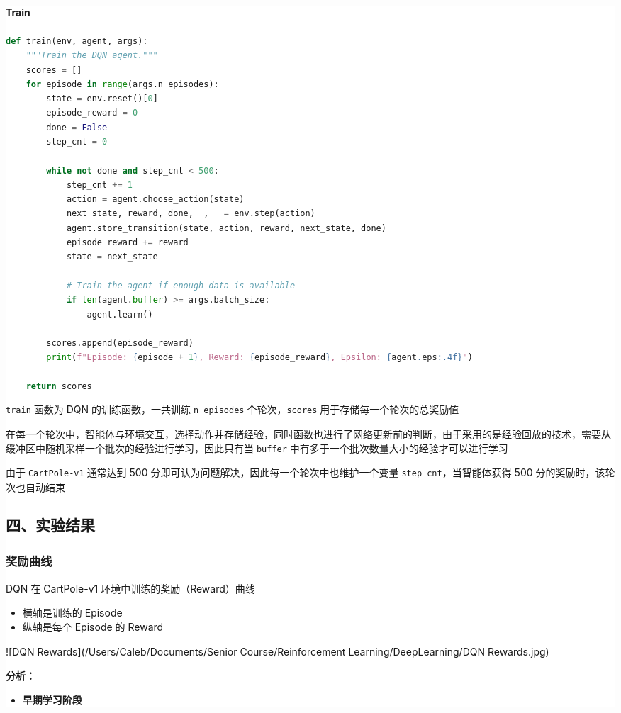 
#### Train

```python
def train(env, agent, args):
    """Train the DQN agent."""
    scores = []
    for episode in range(args.n_episodes):
        state = env.reset()[0]
        episode_reward = 0
        done = False
        step_cnt = 0

        while not done and step_cnt < 500:
            step_cnt += 1
            action = agent.choose_action(state)
            next_state, reward, done, _, _ = env.step(action)
            agent.store_transition(state, action, reward, next_state, done)
            episode_reward += reward
            state = next_state

            # Train the agent if enough data is available
            if len(agent.buffer) >= args.batch_size:
                agent.learn()

        scores.append(episode_reward)
        print(f"Episode: {episode + 1}, Reward: {episode_reward}, Epsilon: {agent.eps:.4f}")

    return scores
```

`train` 函数为 DQN 的训练函数，一共训练 `n_episodes` 个轮次，`scores` 用于存储每一个轮次的总奖励值

在每一个轮次中，智能体与环境交互，选择动作并存储经验，同时函数也进行了网络更新前的判断，由于采用的是经验回放的技术，需要从缓冲区中随机采样一个批次的经验进行学习，因此只有当 `buffer` 中有多于一个批次数量大小的经验才可以进行学习

由于 `CartPole-v1` 通常达到 500 分即可认为问题解决，因此每一个轮次中也维护一个变量 `step_cnt`，当智能体获得 500 分的奖励时，该轮次也自动结束



## 四、实验结果

### 奖励曲线

DQN 在 CartPole-v1 环境中训练的奖励（Reward）曲线

- 横轴是训练的 Episode
- 纵轴是每个 Episode 的 Reward

![DQN Rewards](/Users/Caleb/Documents/Senior Course/Reinforcement Learning/DeepLearning/DQN Rewards.jpg)

**分析：**

- **早期学习阶段**
